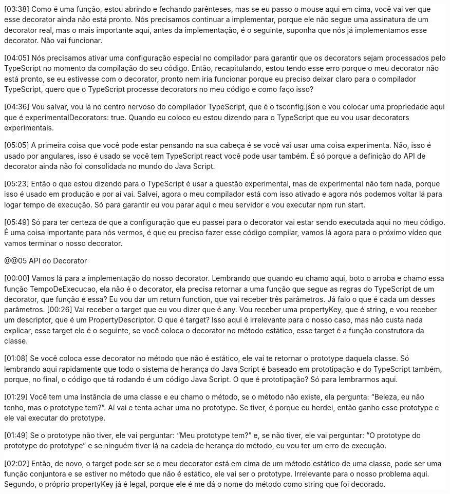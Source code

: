 [03:38] Como é uma função, estou abrindo e fechando parênteses, mas se eu passo o mouse aqui em cima, você vai ver que esse decorator ainda não está pronto. Nós precisamos continuar a implementar, porque ele não segue uma assinatura de um decorator real, mas o mais importante aqui, antes da implementação, é o seguinte, suponha que nós já implementamos esse decorator. Não vai funcionar.

[04:05] Nós precisamos ativar uma configuração especial no compilador para garantir que os decorators sejam processados pelo TypeScript no momento da compilação do seu código. Então, recapitulando, estou tendo esse erro porque o meu decorator não está pronto, se eu estivesse com o decorator, pronto nem iria funcionar porque eu preciso deixar claro para o compilador TypeScript, quero que o TypeScript processe decorators no meu código e como faço isso?

[04:36] Vou salvar, vou lá no centro nervoso do compilador TypeScript, que é o tsconfig.json e vou colocar uma propriedade aqui que é experimentalDecorators: true. Quando eu coloco eu estou dizendo para o TypeScript que eu vou usar decorators experimentais.

[05:05] A primeira coisa que você pode estar pensando na sua cabeça é se você vai usar uma coisa experimenta. Não, isso é usado por angulares, isso é usado se você tem TypeScript react você pode usar também. É só porque a definição do API de decorator ainda não foi consolidada no mundo do Java Script.

[05:23] Então o que estou dizendo para o TypeScript é usar a questão experimental, mas de experimental não tem nada, porque isso é usado em produção e por aí vai. Salvei, agora o meu compilador está com isso ativado e agora nós podemos voltar lá para logar tempo de execução. Só para garantir eu vou parar aqui o meu servidor e vou executar npm run start.

[05:49] Só para ter certeza de que a configuração que eu passei para o decorator vai estar sendo executada aqui no meu código. É uma coisa importante para nós vermos, é que eu preciso fazer esse código compilar, vamos lá agora para o próximo vídeo que vamos terminar o nosso decorator.

@@05
API do Decorator

[00:00] Vamos lá para a implementação do nosso decorator. Lembrando que quando eu chamo aqui, boto o arroba e chamo essa função TempoDeExecucao, ela não é o decorator, ela precisa retornar a uma função que segue as regras do TypeScript de um decorator, que função é essa? Eu vou dar um return function, que vai receber três parâmetros. Já falo o que é cada um desses parâmetros.
[00:26] Vai receber o target que eu vou dizer que é any. Vou receber uma propertyKey, que é string, e vou receber um descriptor, que é um PropertyDescriptor. O que é target? Isso aqui é irrelevante para o nosso caso, mas não custa nada explicar, esse target ele é o seguinte, se você coloca o decorator no método estático, esse target é a função construtora da classe.

[01:08] Se você coloca esse decorator no método que não é estático, ele vai te retornar o prototype daquela classe. Só lembrando aqui rapidamente que todo o sistema de herança do Java Script é baseado em prototipação e do TypeScript também, porque, no final, o código que tá rodando é um código Java Script. O que é prototipação? Só para lembrarmos aqui.

[01:29] Você tem uma instância de uma classe e eu chamo o método, se o método não existe, ela pergunta: “Beleza, eu não tenho, mas o prototype tem?”. Aí vai e tenta achar uma no prototype. Se tiver, é porque eu herdei, então ganho esse prototype e ele vai executar do prototype.

[01:49] Se o prototype não tiver, ele vai perguntar: “Meu prototype tem?” e, se não tiver, ele vai perguntar: “O prototype do prototype do prototype” e se ninguém tiver lá na cadeia de herança do método, eu vou ter um erro de execução.

[02:02] Então, de novo, o target pode ser se o meu decorator está em cima de um método estático de uma classe, pode ser uma função conjuntora e se estiver no método que não é estático, ele vai ser o prototype. Irrelevante para o nosso problema aqui. Segundo, o próprio propertyKey já é legal, porque ele é me dá o nome do método como string que foi decorado.
